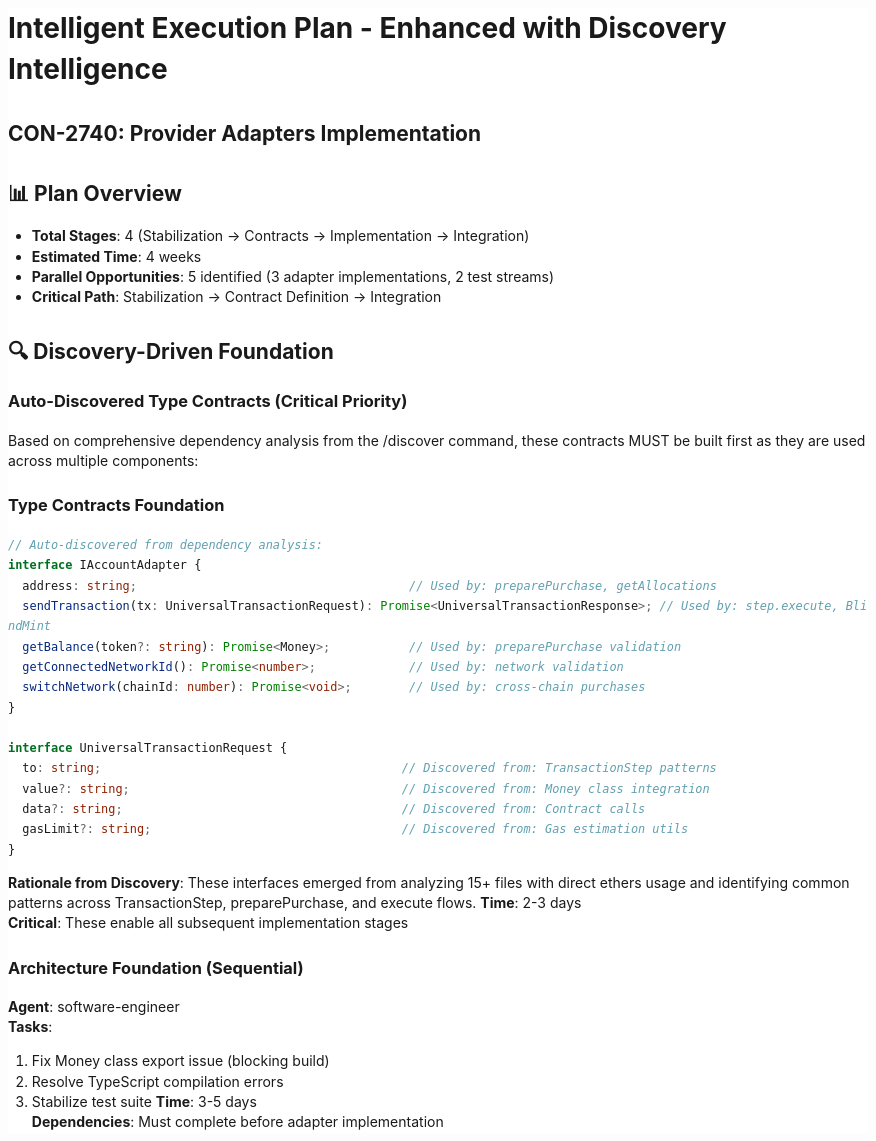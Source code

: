# Intelligent Execution Plan - Enhanced with Discovery Intelligence

## CON-2740: Provider Adapters Implementation

## 📊 Plan Overview

- **Total Stages**: 4 (Stabilization → Contracts → Implementation → Integration)
- **Estimated Time**: 4 weeks
- **Parallel Opportunities**: 5 identified (3 adapter implementations, 2 test streams)
- **Critical Path**: Stabilization → Contract Definition → Integration

## 🔍 Discovery-Driven Foundation

### Auto-Discovered Type Contracts (Critical Priority)

Based on comprehensive dependency analysis from the /discover command, these contracts MUST be built first as they are used across multiple components:

### Type Contracts Foundation

```typescript
// Auto-discovered from dependency analysis:
interface IAccountAdapter {
  address: string;                                      // Used by: preparePurchase, getAllocations
  sendTransaction(tx: UniversalTransactionRequest): Promise<UniversalTransactionResponse>; // Used by: step.execute, BlindMint
  getBalance(token?: string): Promise<Money>;           // Used by: preparePurchase validation
  getConnectedNetworkId(): Promise<number>;             // Used by: network validation
  switchNetwork(chainId: number): Promise<void>;        // Used by: cross-chain purchases
}

interface UniversalTransactionRequest {
  to: string;                                          // Discovered from: TransactionStep patterns
  value?: string;                                      // Discovered from: Money class integration
  data?: string;                                       // Discovered from: Contract calls
  gasLimit?: string;                                   // Discovered from: Gas estimation utils
}
```

**Rationale from Discovery**: These interfaces emerged from analyzing 15+ files with direct ethers usage and identifying common patterns across TransactionStep, preparePurchase, and execute flows.
**Time**: 2-3 days  
**Critical**: These enable all subsequent implementation stages

### Architecture Foundation (Sequential)

**Agent**: software-engineer  
**Tasks**:
1. Fix Money class export issue (blocking build)
2. Resolve TypeScript compilation errors
3. Stabilize test suite
**Time**: 3-5 days  
**Dependencies**: Must complete before adapter implementation
